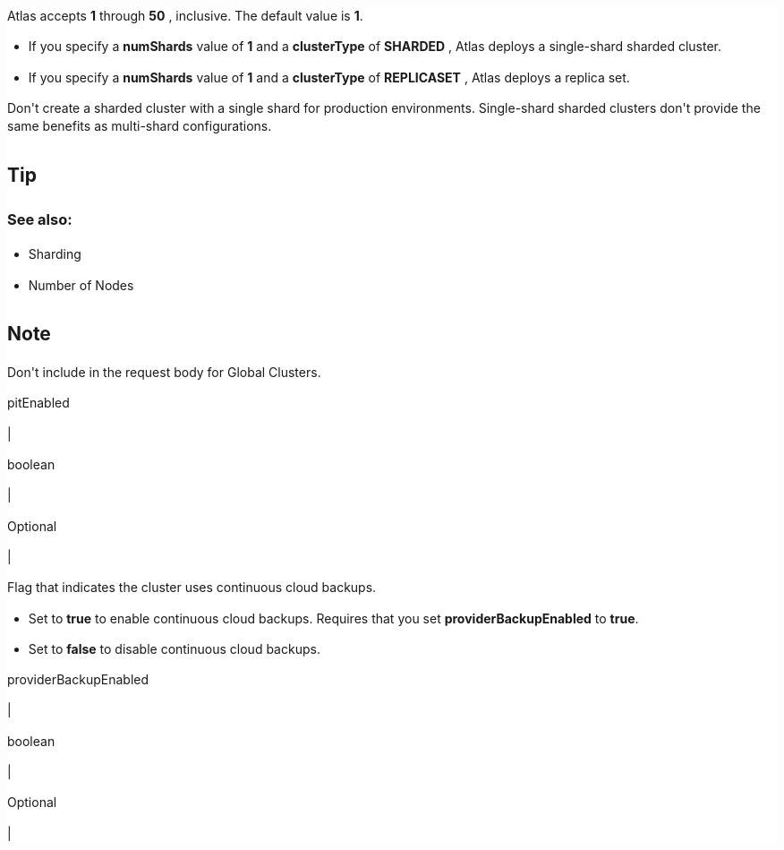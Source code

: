Atlas accepts **1** through **50** , inclusive. The default value is **1**.

  * If you specify a **numShards** value of **1** and a **clusterType** of **SHARDED** , Atlas deploys a single-shard sharded cluster.

  * If you specify a **numShards** value of **1** and a **clusterType** of **REPLICASET** , Atlas deploys a replica set.

Don't create a sharded cluster with a single shard for production
environments. Single-shard sharded clusters don't provide the same benefits as
multi-shard configurations.

## Tip

### See also:

  * Sharding

  * Number of Nodes

## Note

Don't include in the request body for Global Clusters.  
  
pitEnabled

|

boolean

|

Optional

|

Flag that indicates the cluster uses continuous cloud backups.

  * Set to **true** to enable continuous cloud backups. Requires that you set **providerBackupEnabled** to **true**.

  * Set to **false** to disable continuous cloud backups.

  
  
providerBackupEnabled

|

boolean

|

Optional

|
